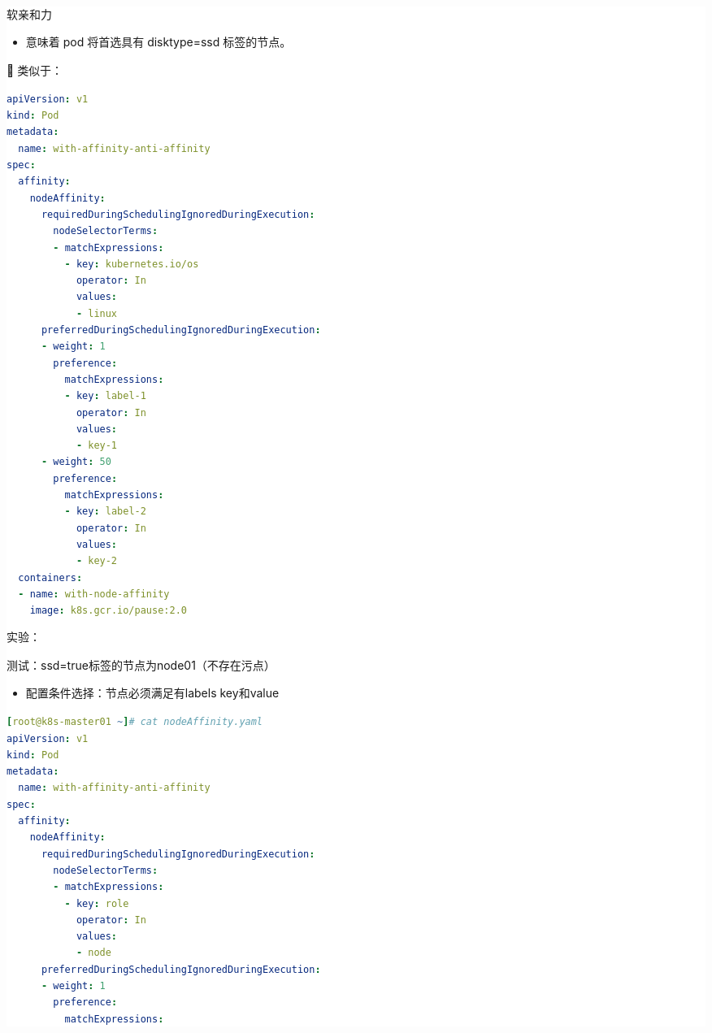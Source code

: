 软亲和力

+ 意味着 pod 将首选具有  disktype=ssd 标签的节点。

:deciduous_tree: 类似于：

```yaml
apiVersion: v1
kind: Pod
metadata:
  name: with-affinity-anti-affinity
spec:
  affinity:
    nodeAffinity:
      requiredDuringSchedulingIgnoredDuringExecution:
        nodeSelectorTerms:
        - matchExpressions:
          - key: kubernetes.io/os
            operator: In
            values:
            - linux
      preferredDuringSchedulingIgnoredDuringExecution:
      - weight: 1
        preference:
          matchExpressions:
          - key: label-1
            operator: In
            values:
            - key-1
      - weight: 50
        preference:
          matchExpressions:
          - key: label-2
            operator: In
            values:
            - key-2
  containers:
  - name: with-node-affinity
    image: k8s.gcr.io/pause:2.0
```

实验：

测试：ssd=true标签的节点为node01（不存在污点）

+ 配置条件选择：节点必须满足有labels key和value

```yaml
[root@k8s-master01 ~]# cat nodeAffinity.yaml
apiVersion: v1
kind: Pod
metadata:
  name: with-affinity-anti-affinity
spec:
  affinity:
    nodeAffinity:
      requiredDuringSchedulingIgnoredDuringExecution:
        nodeSelectorTerms:
        - matchExpressions:
          - key: role
            operator: In
            values:
            - node
      preferredDuringSchedulingIgnoredDuringExecution:
      - weight: 1
        preference:
          matchExpressions:
```